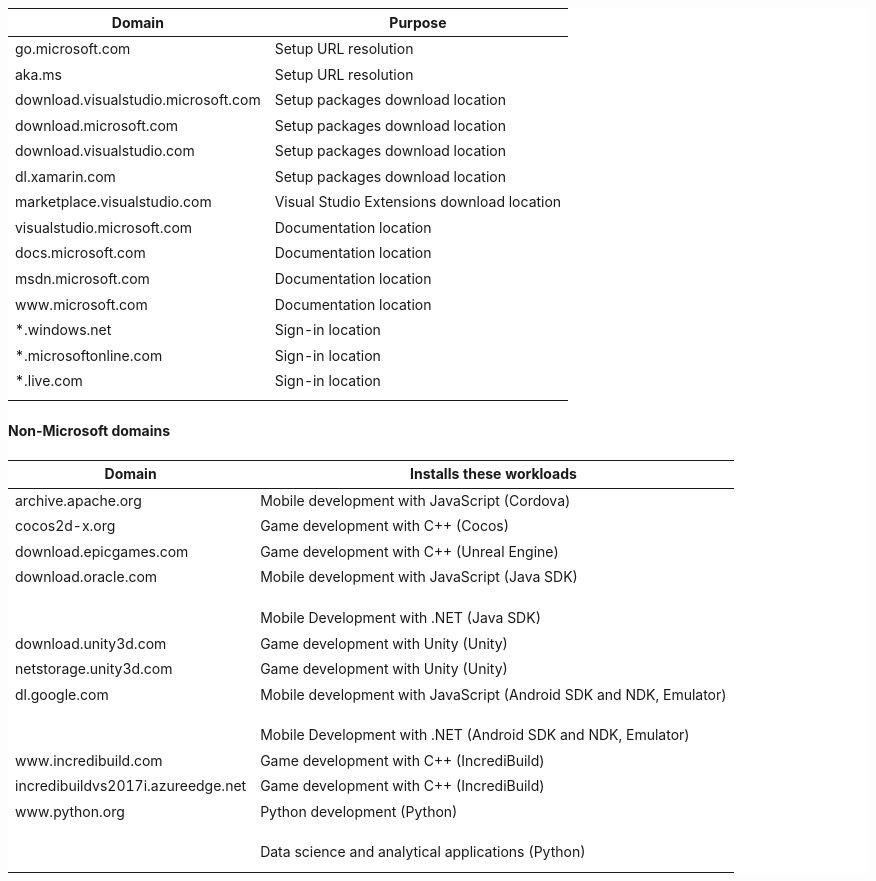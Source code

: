 | Domain | Purpose |
| - | - |
| go.microsoft.com | Setup URL resolution |
| aka.ms | Setup URL resolution |
| download.visualstudio.microsoft.com | Setup packages download location |
| download.microsoft.com | Setup packages download location |
| download.visualstudio.com | Setup packages download location |
| dl.xamarin.com | Setup packages download location |
| marketplace.visualstudio.com | Visual Studio Extensions download location |
| visualstudio.microsoft.com | Documentation location |
| docs.microsoft.com | Documentation location |
| msdn.microsoft.com | Documentation location |
| www\.microsoft.com | Documentation location |
| \*.windows.net | Sign-in location |
| \*.microsoftonline.com | Sign-in location |
| \*.live.com | Sign-in location |
| | |

#### Non-Microsoft domains

| Domain | Installs these workloads |
| - | - |
| archive.apache.org | Mobile development with JavaScript (Cordova) |
| cocos2d-x.org | Game development with C++ (Cocos) |
| download.epicgames.com | Game development with C++ (Unreal Engine) |
| download.oracle.com | Mobile development with JavaScript (Java SDK) <br /><br />Mobile Development with .NET (Java SDK) |
| download.unity3d.com | Game development with Unity (Unity) |
| netstorage.unity3d.com | Game development with Unity (Unity) |
| dl.google.com | Mobile development with JavaScript (Android SDK and NDK, Emulator) <br /><br />Mobile Development with .NET (Android SDK and NDK, Emulator) |
| www\.incredibuild.com | Game development with C++ (IncrediBuild) |
| incredibuildvs2017i.azureedge.net | Game development with C++ (IncrediBuild) |
| www\.python.org | Python development (Python) <br /><br />Data science and analytical applications (Python) |
| | |
